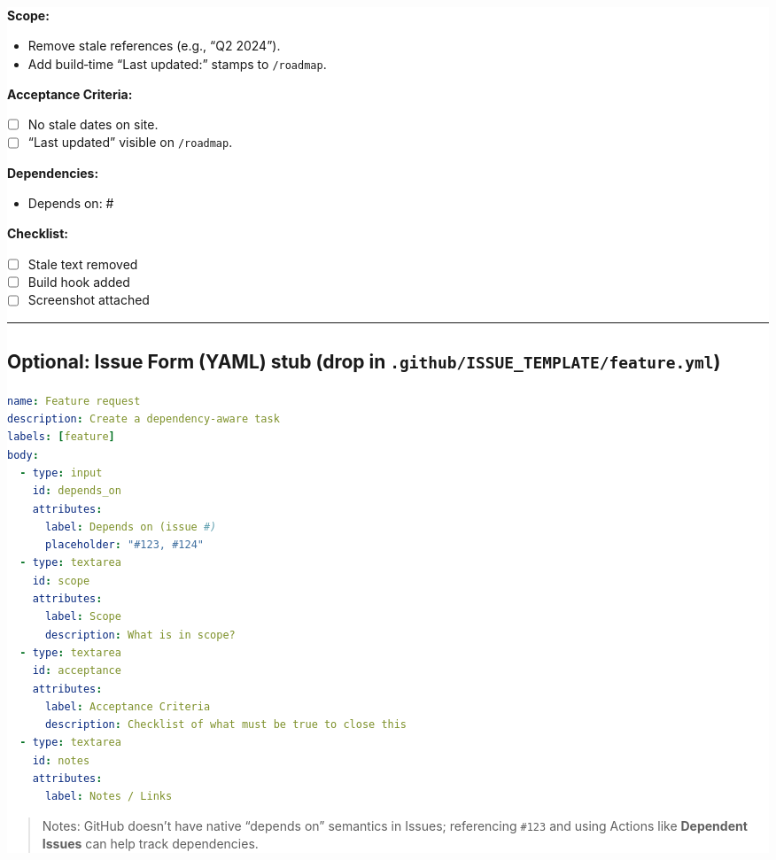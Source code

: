 **Scope:**

- Remove stale references (e.g., “Q2 2024”).
- Add build‑time “Last updated:” stamps to `/roadmap`.

**Acceptance Criteria:**

- [ ] No stale dates on site.
- [ ] “Last updated” visible on `/roadmap`.

**Dependencies:**

- Depends on: #<PR2>

**Checklist:**

- [ ] Stale text removed
- [ ] Build hook added
- [ ] Screenshot attached

---

## Optional: Issue Form (YAML) stub (drop in `.github/ISSUE_TEMPLATE/feature.yml`)

```yaml
name: Feature request
description: Create a dependency‑aware task
labels: [feature]
body:
  - type: input
    id: depends_on
    attributes:
      label: Depends on (issue #)
      placeholder: "#123, #124"
  - type: textarea
    id: scope
    attributes:
      label: Scope
      description: What is in scope?
  - type: textarea
    id: acceptance
    attributes:
      label: Acceptance Criteria
      description: Checklist of what must be true to close this
  - type: textarea
    id: notes
    attributes:
      label: Notes / Links
```

> Notes: GitHub doesn’t have native “depends on” semantics in Issues; referencing `#123` and using Actions like **Dependent Issues** can help track dependencies.
